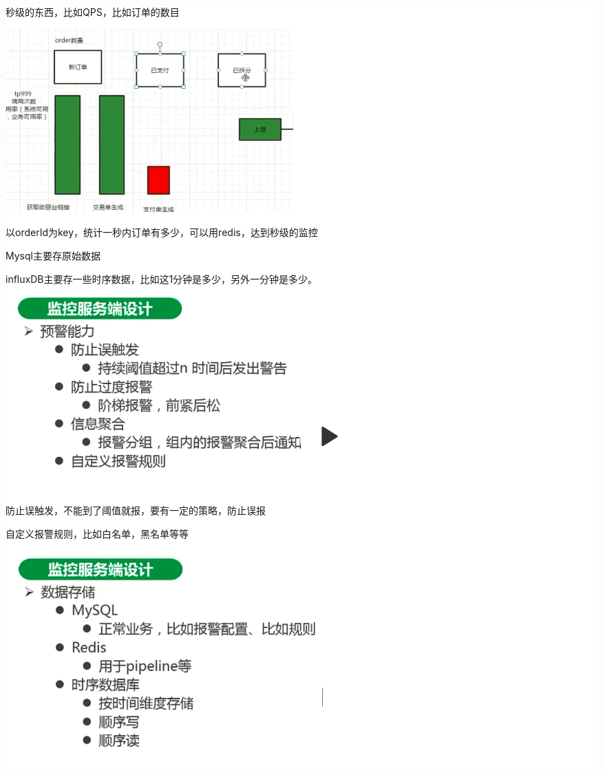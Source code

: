 秒级的东西，比如QPS，比如订单的数目

![image-20220617215459956](NXP7架构师-企业级监控平台.assets/image-20220617215459956.png)

以orderId为key，统计一秒内订单有多少，可以用redis，达到秒级的监控

Mysql主要存原始数据

influxDB主要存一些时序数据，比如这1分钟是多少，另外一分钟是多少。

![image-20220617215620920](NXP7架构师-企业级监控平台.assets/image-20220617215620920.png)

防止误触发，不能到了阈值就报，要有一定的策略，防止误报

自定义报警规则，比如白名单，黑名单等等

![image-20220618080325684](NXP7架构师-企业级监控平台.assets/image-20220618080325684.png)
